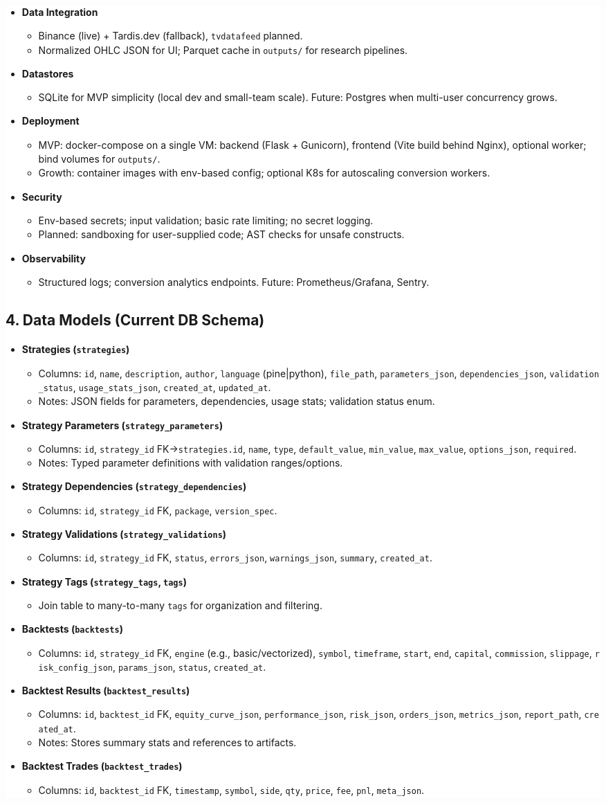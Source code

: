 - **Data Integration**
  - Binance (live) + Tardis.dev (fallback), `tvdatafeed` planned.
  - Normalized OHLC JSON for UI; Parquet cache in `outputs/` for research pipelines.

- **Datastores**
  - SQLite for MVP simplicity (local dev and small-team scale). Future: Postgres when multi-user concurrency grows.

- **Deployment**
  - MVP: docker-compose on a single VM: backend (Flask + Gunicorn), frontend (Vite build behind Nginx), optional worker; bind volumes for `outputs/`.
  - Growth: container images with env-based config; optional K8s for autoscaling conversion workers.

- **Security**
  - Env-based secrets; input validation; basic rate limiting; no secret logging.
  - Planned: sandboxing for user-supplied code; AST checks for unsafe constructs.

- **Observability**
  - Structured logs; conversion analytics endpoints. Future: Prometheus/Grafana, Sentry.

## 4. Data Models (Current DB Schema)

- **Strategies (`strategies`)**
  - Columns: `id`, `name`, `description`, `author`, `language` (pine|python), `file_path`, `parameters_json`, `dependencies_json`, `validation_status`, `usage_stats_json`, `created_at`, `updated_at`.
  - Notes: JSON fields for parameters, dependencies, usage stats; validation status enum.

- **Strategy Parameters (`strategy_parameters`)**
  - Columns: `id`, `strategy_id` FK→`strategies.id`, `name`, `type`, `default_value`, `min_value`, `max_value`, `options_json`, `required`.
  - Notes: Typed parameter definitions with validation ranges/options.

- **Strategy Dependencies (`strategy_dependencies`)**
  - Columns: `id`, `strategy_id` FK, `package`, `version_spec`.

- **Strategy Validations (`strategy_validations`)**
  - Columns: `id`, `strategy_id` FK, `status`, `errors_json`, `warnings_json`, `summary`, `created_at`.

- **Strategy Tags (`strategy_tags`, `tags`)**
  - Join table to many-to-many `tags` for organization and filtering.

- **Backtests (`backtests`)**
  - Columns: `id`, `strategy_id` FK, `engine` (e.g., basic/vectorized), `symbol`, `timeframe`, `start`, `end`, `capital`, `commission`, `slippage`, `risk_config_json`, `params_json`, `status`, `created_at`.

- **Backtest Results (`backtest_results`)**
  - Columns: `id`, `backtest_id` FK, `equity_curve_json`, `performance_json`, `risk_json`, `orders_json`, `metrics_json`, `report_path`, `created_at`.
  - Notes: Stores summary stats and references to artifacts.

- **Backtest Trades (`backtest_trades`)**
  - Columns: `id`, `backtest_id` FK, `timestamp`, `symbol`, `side`, `qty`, `price`, `fee`, `pnl`, `meta_json`.
